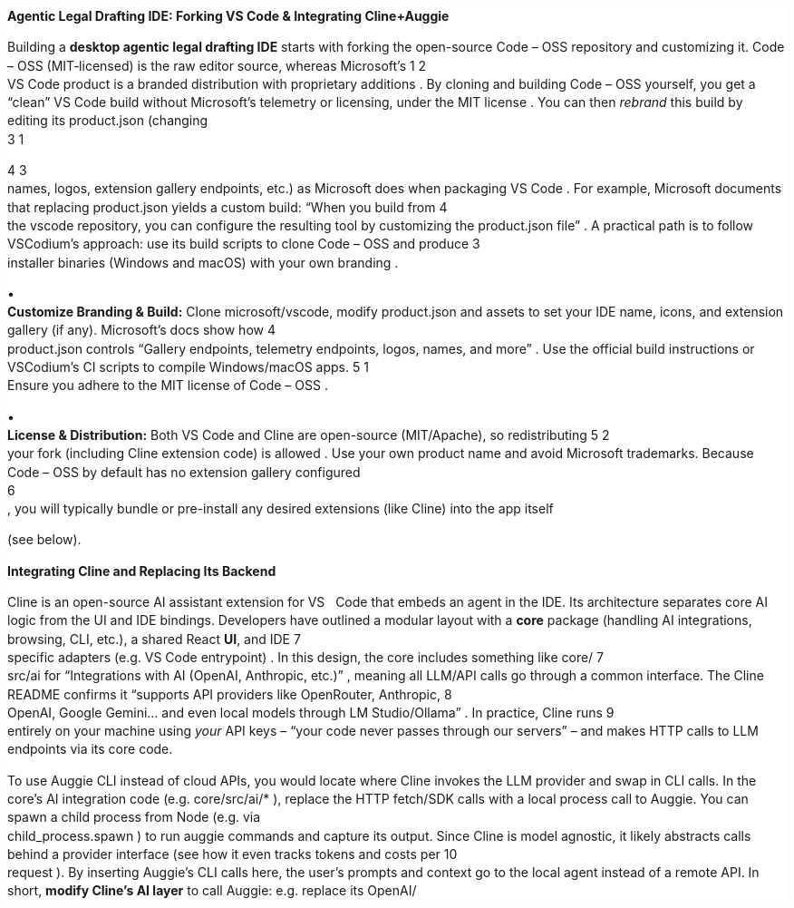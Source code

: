 **Agentic Legal Drafting IDE: Forking VS Code & Integrating Cline+Auggie** 

Building a **desktop agentic legal drafting IDE** starts with forking the open-source Code – OSS repository and customizing it. Code – OSS (MIT‑licensed) is the raw editor source, whereas Microsoft’s 1 2   
VS Code product is a branded distribution with proprietary additions . By cloning and building Code – OSS yourself, you get a “clean” VS Code build without Microsoft’s telemetry or licensing, under the MIT license . You can then *rebrand* this build by editing its product.json (changing   
3 1 

4 3   
names, logos, extension gallery endpoints, etc.) as Microsoft does when packaging VS Code . For example, Microsoft documents that replacing product.json yields a custom build: “When you build from 4   
the vscode repository, you can configure the resulting tool by customizing the product.json file” . A practical path is to follow VSCodium’s approach: use its build scripts to clone Code – OSS and produce 3   
installer binaries (Windows and macOS) with your own branding .  

•    
**Customize Branding & Build:** Clone microsoft/vscode, modify product.json and assets to set your IDE name, icons, and extension gallery (if any). Microsoft’s docs show how  4   
product.json controls “Gallery endpoints, telemetry endpoints, logos, names, and more” . Use the official build instructions or VSCodium’s CI scripts to compile Windows/macOS apps. 5 1   
Ensure you adhere to the MIT license of Code – OSS .  

•    
**License & Distribution:** Both VS Code and Cline are open-source (MIT/Apache), so redistributing 5 2   
your fork (including Cline extension code) is allowed . Use your own product name and avoid Microsoft trademarks. Because Code – OSS by default has no extension gallery configured   
6   
, you will typically bundle or pre-install any desired extensions (like Cline) into the app itself 

(see below).  

**Integrating Cline and Replacing Its Backend** 

Cline is an open-source AI assistant extension for VS   Code that embeds an agent in the IDE. Its architecture separates core AI logic from the UI and IDE bindings. Developers have outlined a modular layout with a **core** package (handling AI integrations, browsing, CLI, etc.), a shared React **UI**, and IDE 7   
specific adapters (e.g. VS Code entrypoint) . In this design, the core includes something like core/ 7   
src/ai for “Integrations with AI (OpenAI, Anthropic, etc.)” , meaning all LLM/API calls go through a common interface. The Cline README confirms it “supports API providers like OpenRouter, Anthropic, 8   
OpenAI, Google Gemini… and even local models through LM Studio/Ollama” . In practice, Cline runs 9   
entirely on your machine using *your* API keys – “your code never passes through our servers” – and makes HTTP calls to LLM endpoints via its core code.  

To use Auggie CLI instead of cloud APIs, you would locate where Cline invokes the LLM provider and swap in CLI calls. In the core’s AI integration code (e.g. core/src/ai/\* ), replace the HTTP fetch/SDK calls with a local process call to Auggie. You can spawn a child process from Node (e.g. via   
child\_process.spawn ) to run auggie commands and capture its output. Since Cline is model agnostic, it likely abstracts calls behind a provider interface (see how it even tracks tokens and costs per 10   
request ). By inserting Auggie’s CLI calls here, the user’s prompts and context go to the local agent instead of a remote API. In short, **modify Cline’s AI layer** to call Auggie: e.g. replace its OpenAI/ 
